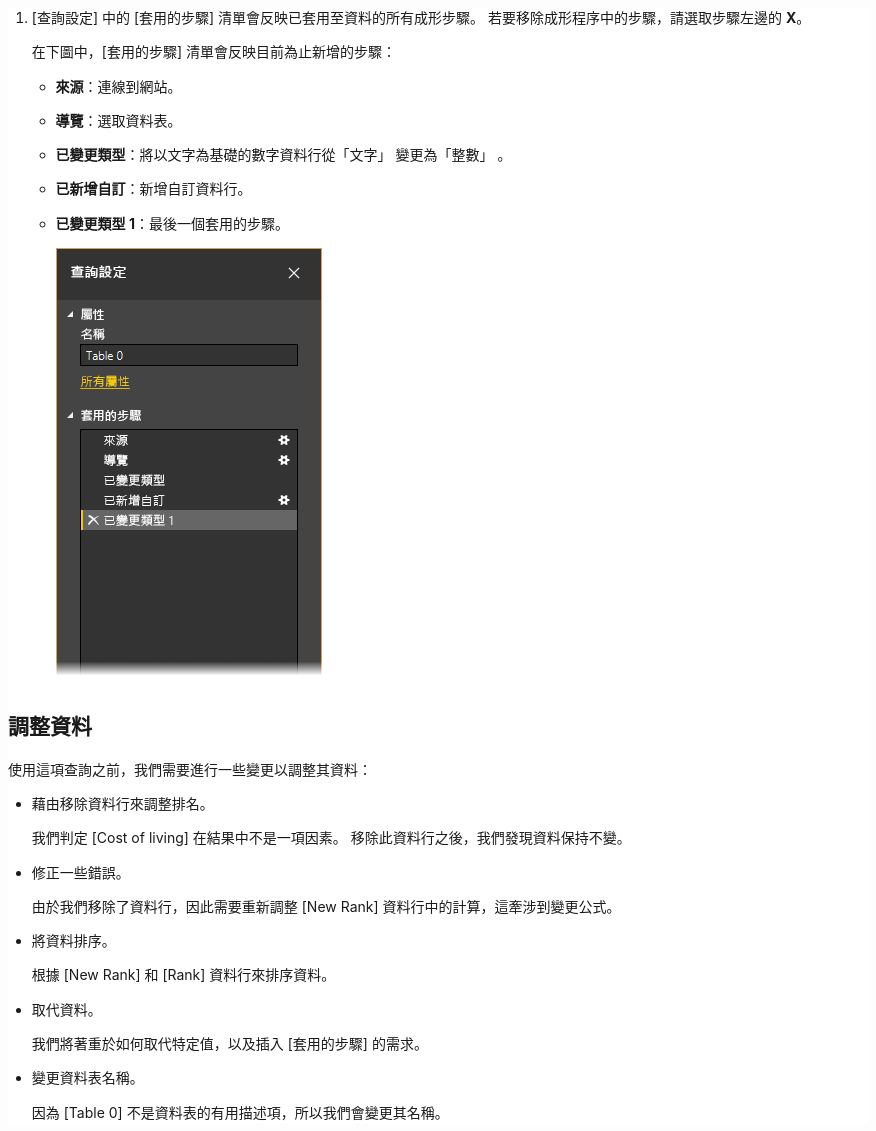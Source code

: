 1. [查詢設定]  中的 [套用的步驟]  清單會反映已套用至資料的所有成形步驟。 若要移除成形程序中的步驟，請選取步驟左邊的 **X**。 

    在下圖中，[套用的步驟]  清單會反映目前為止新增的步驟： 
     - **來源**：連線到網站。
     - **導覽**：選取資料表。 
     - **已變更類型**：將以文字為基礎的數字資料行從「文字」  變更為「整數」  。 
     - **已新增自訂**：新增自訂資料行。
     - **已變更類型 1**：最後一個套用的步驟。

       ![套用的步驟清單](media/desktop-shape-and-combine-data/shapecombine_appliedstepsearly2.png)

## <a name="adjust-data"></a>調整資料

使用這項查詢之前，我們需要進行一些變更以調整其資料：

   - 藉由移除資料行來調整排名。

       我們判定 [Cost of living]  在結果中不是一項因素。 移除此資料行之後，我們發現資料保持不變。 

   - 修正一些錯誤。

       由於我們移除了資料行，因此需要重新調整 [New Rank]  資料行中的計算，這牽涉到變更公式。

   - 將資料排序。

       根據 [New Rank]  和 [Rank]  資料行來排序資料。
 
   - 取代資料。

       我們將著重於如何取代特定值，以及插入 [套用的步驟]  的需求。

   - 變更資料表名稱。 

       因為 [Table 0]  不是資料表的有用描述項，所以我們會變更其名稱。
